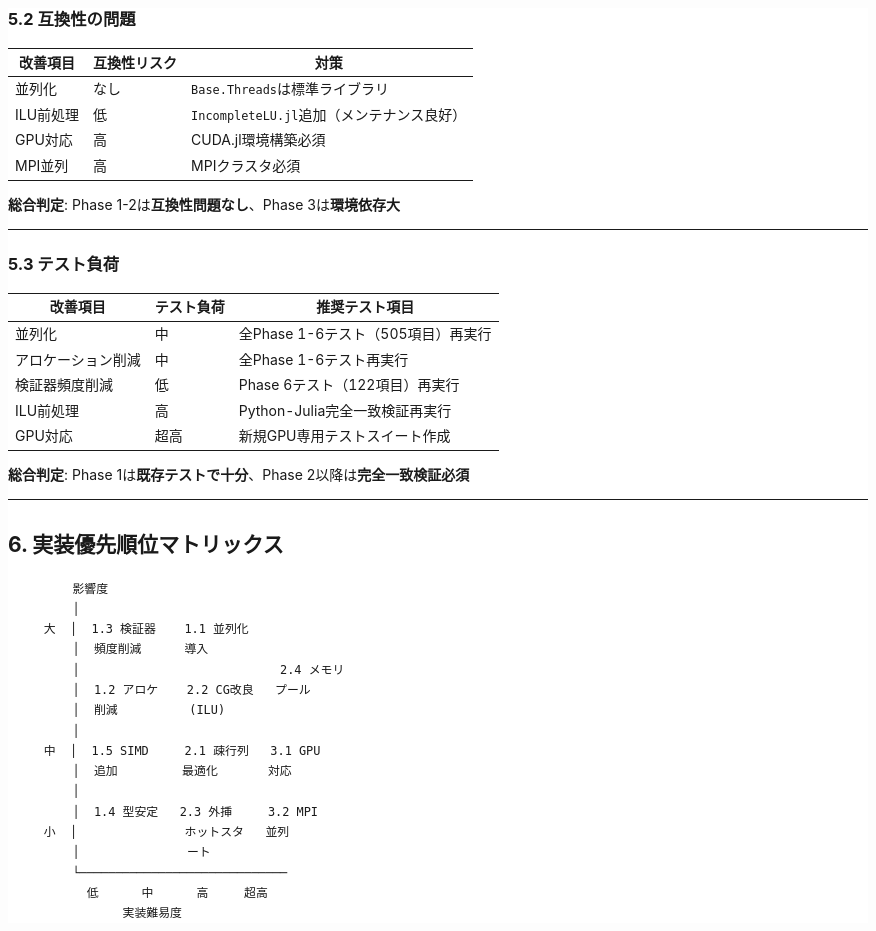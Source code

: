 ### 5.2 互換性の問題

| 改善項目 | 互換性リスク | 対策 |
|---------|------------|-----|
| 並列化 | なし | `Base.Threads`は標準ライブラリ |
| ILU前処理 | 低 | `IncompleteLU.jl`追加（メンテナンス良好） |
| GPU対応 | 高 | CUDA.jl環境構築必須 |
| MPI並列 | 高 | MPIクラスタ必須 |

**総合判定**: Phase 1-2は**互換性問題なし**、Phase 3は**環境依存大**

---

### 5.3 テスト負荷

| 改善項目 | テスト負荷 | 推奨テスト項目 |
|---------|----------|-------------|
| 並列化 | 中 | 全Phase 1-6テスト（505項目）再実行 |
| アロケーション削減 | 中 | 全Phase 1-6テスト再実行 |
| 検証器頻度削減 | 低 | Phase 6テスト（122項目）再実行 |
| ILU前処理 | 高 | Python-Julia完全一致検証再実行 |
| GPU対応 | 超高 | 新規GPU専用テストスイート作成 |

**総合判定**: Phase 1は**既存テストで十分**、Phase 2以降は**完全一致検証必須**

---

## 6. 実装優先順位マトリックス

```
         影響度
         │
     大  │  1.3 検証器    1.1 並列化
         │  頻度削減      導入
         │                            2.4 メモリ
         │  1.2 アロケ    2.2 CG改良   プール
         │  削減          (ILU)
         │
     中  │  1.5 SIMD     2.1 疎行列   3.1 GPU
         │  追加         最適化       対応
         │
         │  1.4 型安定   2.3 外挿     3.2 MPI
     小  │               ホットスタ   並列
         │               ート
         └─────────────────────────────
           低      中      高     超高
                実装難易度
```
